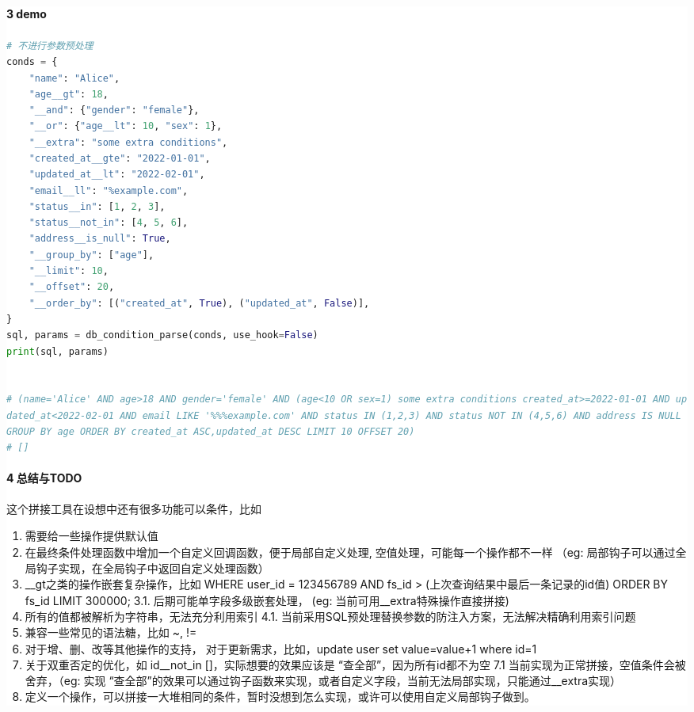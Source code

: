 



#### 3 demo



```python
# 不进行参数预处理
conds = {
    "name": "Alice",
    "age__gt": 18,
    "__and": {"gender": "female"},
    "__or": {"age__lt": 10, "sex": 1},
    "__extra": "some extra conditions",
    "created_at__gte": "2022-01-01",
    "updated_at__lt": "2022-02-01",
    "email__ll": "%example.com",
    "status__in": [1, 2, 3],
    "status__not_in": [4, 5, 6],
    "address__is_null": True,
    "__group_by": ["age"],
    "__limit": 10,
    "__offset": 20,
    "__order_by": [("created_at", True), ("updated_at", False)],
}
sql, params = db_condition_parse(conds, use_hook=False)
print(sql, params)


# (name='Alice' AND age>18 AND gender='female' AND (age<10 OR sex=1) some extra conditions created_at>=2022-01-01 AND updated_at<2022-02-01 AND email LIKE '%%%example.com' AND status IN (1,2,3) AND status NOT IN (4,5,6) AND address IS NULL GROUP BY age ORDER BY created_at ASC,updated_at DESC LIMIT 10 OFFSET 20)
# []
```





#### 4 总结与TODO

这个拼接工具在设想中还有很多功能可以条件，比如

1. 需要给一些操作提供默认值
2. 在最终条件处理函数中增加一个自定义回调函数，便于局部自定义处理, 空值处理，可能每一个操作都不一样 （eg: 局部钩子可以通过全局钩子实现，在全局钩子中返回自定义处理函数）
3. _\_gt之类的操作嵌套复杂操作，比如 WHERE user_id = 123456789 AND fs_id > (上次查询结果中最后一条记录的id值) ORDER BY fs_id LIMIT 300000;
    3.1. 后期可能单字段多级嵌套处理， (eg: 当前可用__extra特殊操作直接拼接)
4. 所有的值都被解析为字符串，无法充分利用索引
    4.1. 当前采用SQL预处理替换参数的防注入方案，无法解决精确利用索引问题
5. 兼容一些常见的语法糖，比如 ~, !=
6. 对于增、删、改等其他操作的支持， 对于更新需求，比如，update user set value=value+1 where id=1
7. 关于双重否定的优化，如 id_\_not_in []，实际想要的效果应该是 “查全部”，因为所有id都不为空
    7.1 当前实现为正常拼接，空值条件会被舍弃，（eg: 实现 “查全部”的效果可以通过钩子函数来实现，或者自定义字段，当前无法局部实现，只能通过__extra实现）
8. 定义一个操作，可以拼接一大堆相同的条件，暂时没想到怎么实现，或许可以使用自定义局部钩子做到。
